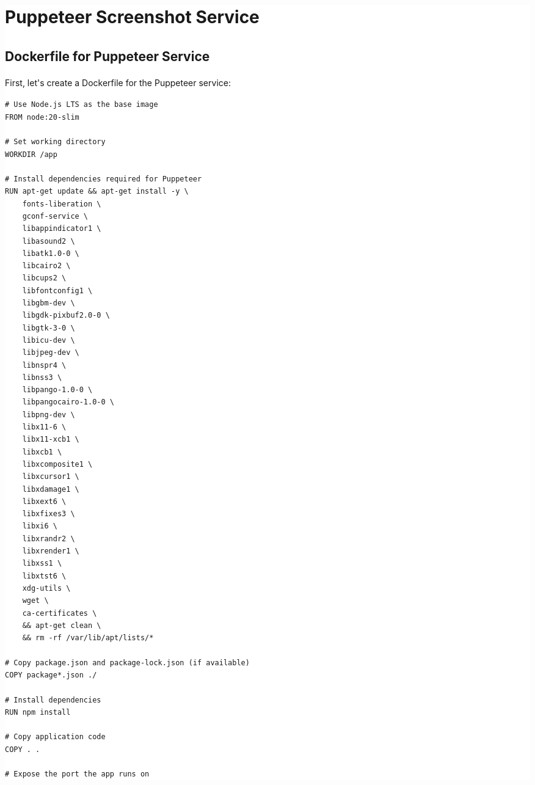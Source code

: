 # Puppeteer Screenshot Service

## Dockerfile for Puppeteer Service

First, let's create a Dockerfile for the Puppeteer service:

```dockerfile:functions/getMacro/puppeteer-service/Dockerfile
# Use Node.js LTS as the base image
FROM node:20-slim

# Set working directory
WORKDIR /app

# Install dependencies required for Puppeteer
RUN apt-get update && apt-get install -y \
    fonts-liberation \
    gconf-service \
    libappindicator1 \
    libasound2 \
    libatk1.0-0 \
    libcairo2 \
    libcups2 \
    libfontconfig1 \
    libgbm-dev \
    libgdk-pixbuf2.0-0 \
    libgtk-3-0 \
    libicu-dev \
    libjpeg-dev \
    libnspr4 \
    libnss3 \
    libpango-1.0-0 \
    libpangocairo-1.0-0 \
    libpng-dev \
    libx11-6 \
    libx11-xcb1 \
    libxcb1 \
    libxcomposite1 \
    libxcursor1 \
    libxdamage1 \
    libxext6 \
    libxfixes3 \
    libxi6 \
    libxrandr2 \
    libxrender1 \
    libxss1 \
    libxtst6 \
    xdg-utils \
    wget \
    ca-certificates \
    && apt-get clean \
    && rm -rf /var/lib/apt/lists/*

# Copy package.json and package-lock.json (if available)
COPY package*.json ./

# Install dependencies
RUN npm install

# Copy application code
COPY . .

# Expose the port the app runs on
```